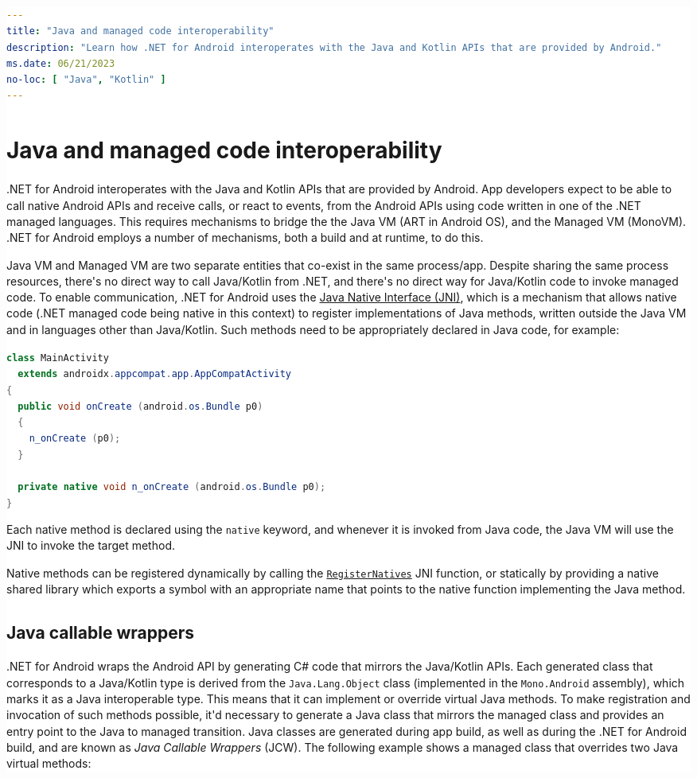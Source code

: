 ```yaml
---
title: "Java and managed code interoperability"
description: "Learn how .NET for Android interoperates with the Java and Kotlin APIs that are provided by Android."
ms.date: 06/21/2023
no-loc: [ "Java", "Kotlin" ]
---
```


# Java and managed code interoperability

.NET for Android interoperates with the Java and Kotlin APIs that are provided by Android. App developers expect to be able to call native Android APIs and receive calls, or react to events, from the Android APIs using code written in one of the .NET managed languages. This requires mechanisms to bridge the the Java VM (ART in Android OS), and the Managed VM (MonoVM). .NET for Android employs a number of mechanisms, both a build and at runtime, to do this.

Java VM and Managed VM are two separate entities that co-exist in the same process/app. Despite sharing the same process resources, there's no direct way to call Java/Kotlin from .NET, and there's no direct way for Java/Kotlin code to invoke managed code. To enable communication, .NET for Android uses the [Java Native Interface (JNI)](https://docs.oracle.com/javase/8/docs/technotes/guides/jni/spec/jniTOC.html), which is a mechanism that allows native code (.NET managed code being native in this context) to register implementations of Java methods, written outside the Java VM and in languages other than Java/Kotlin. Such methods need to be appropriately declared in Java code, for example:

```java
class MainActivity
  extends androidx.appcompat.app.AppCompatActivity
{
  public void onCreate (android.os.Bundle p0)
  {
    n_onCreate (p0);
  }

  private native void n_onCreate (android.os.Bundle p0);
}
```

Each native method is declared using the `native` keyword, and whenever it is invoked from Java code, the Java VM will use the JNI to invoke the target method.

Native methods can be registered dynamically by calling the [`RegisterNatives`](https://docs.oracle.com/javase/8/docs/technotes/guides/jni/spec/functions.html#RegisterNatives) JNI function, or statically by providing a native shared library which exports a symbol with an appropriate name that points to the native function implementing the Java method.

## Java callable wrappers

.NET for Android wraps the Android API by generating C# code that mirrors the Java/Kotlin APIs. Each generated class that corresponds to a Java/Kotlin type is derived from the `Java.Lang.Object` class (implemented in the `Mono.Android` assembly), which marks it as a Java interoperable type. This means that it can implement or override virtual Java methods.  To make registration and invocation of such methods possible, it'd necessary to generate a Java class that mirrors the managed class and provides an entry point to the Java to managed transition. Java classes are generated during app build, as well as during the .NET for Android build, and are known as *Java Callable Wrappers* (JCW). The following example shows a managed class that overrides two Java virtual methods:
